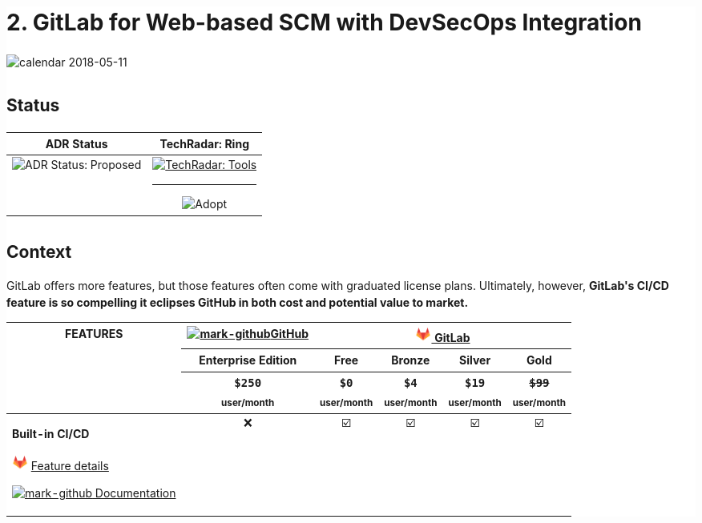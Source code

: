 # 2. GitLab for Web-based SCM with DevSecOps Integration

![calendar][octicon-calendar] 2018-05-11

## Status

| ADR Status                                      | TechRadar: Ring                                                                                                |
| :---------------------------------------------: | :------------------------------------------------------------------------------------------------------------: |
| ![ADR Status: Proposed][label-adr-proposed-img] | [![TechRadar: Tools][label-tools-img]][tw-tech-radar-tools-url] <hr>![Adopt][label-tech-radar-tools-trial-img] |

## Context

GitLab offers more features, but those features often come with graduated license plans. Ultimately, however, **GitLab's CI/CD feature is so compelling it eclipses GitHub in both cost and potential value to market.**

<table>
<thead>
<tr>
<th rowspan="3">FEATURES</th>
<th>
  <a href="https://github.com/business"><img align="bottom" alt="mark-github" height="20" width="30" src="https://cdnjs.cloudflare.com/ajax/libs/octicons/4.4.0/svg/mark-github.svg">GitHub</a>
</th>
<th colspan="5">
  <a href="https://about.gitlab.com/pricing/"><img align="bottom" alt="gitlab-logo" height="20" width="20" src="../img/logo-gitlab-48.png"> GitLab</a>
</th>
</tr>
<tr>
<th>Enterprise&nbsp;Edition</th>
<th>Free</th>
<th>Bronze</th>
<th>Silver</th>
<th>Gold</th>
</tr>
<tr>
<th><samp>$250</samp><br><sub>user/month</sub></th>
<th><samp>$0</samp><br><sub>user/month</sub></th>
<th><samp>$4</samp><br><sub>user/month</sub></th>
<th><samp>$19</samp><br><sub>user/month</sub></th>
<th><samp><s>$99</s></samp><br><sub>user/month</sub></th>
</tr>
</thead>
<tbody>
<tr>
<td>
<p><strong> Built-in CI/CD </strong></p>
<p><img align="bottom" alt="gitlab-logo" height="20" width="20" src="../img/logo-gitlab-48.png"> <a href="/features/gitlab-ci-cd/">Feature details</a></p>
<p><a href="https://help.github.com"><img align="bottom" alt="mark-github" height="20" width="30" src="https://cdnjs.cloudflare.com/ajax/libs/octicons/4.4.0/svg/mark-github.svg"> Documentation</a></p>
</td>
<td align="center">❌ </td>
<td align="center">☑️  </td>
<td align="center">☑️ </td>
<td align="center">☑️  </td>
<td align="center">☑️  </td>

[label-adr-proposed-img]: https://fakeimg.pl/160x40/0052cc/FFF/?text=Proposed&font_size=26
[label-adr-accepted-img]: https://fakeimg.pl/160x40/0e8a16/FFF/?text=Accepted&font_size=26
[label-adr-rejected-img]: https://fakeimg.pl/160x40/666/FFF/?text=Rejected&font_size=26
[label-adr-deprecated-img]: https://fakeimg.pl/160x40/b60205/FFF/?text=Deprecated&font_size=26
[label-adr-superseded-img]: https://fakeimg.pl/160x40/e99695/000/?text=Superseded&font_size=26
[fake-images-pl-github-url]: https://github.com/Rydgel/Fake-images-please "View the source code on GitHub."
[icon-checklist]: https://cdnjs.cloudflare.com/ajax/libs/octicons/4.4.0/svg/checklist.svg
[icon-clippy]: https://cdnjs.cloudflare.com/ajax/libs/octicons/4.4.0/svg/clippy.svg
[icon-octicon-link-external]: https://cdnjs.cloudflare.com/ajax/libs/octicons/4.4.0/svg/link-external.svg
[icon-mark-github]: https://cdnjs.cloudflare.com/ajax/libs/octicons/4.4.0/svg/mark-github.svg
[icon-md]: https://cdnjs.cloudflare.com/ajax/libs/octicons/4.4.0/svg/markdown.svg
[icon-media]: https://cdnjs.cloudflare.com/ajax/libs/octicons/4.4.0/svg/file-media.svg
[label-langs-frameworks-img]: https://fakeimg.pl/200x40/b32059/FFF/?text=Languages+%26+Frameworks&font_size=24
[label-tech-radar-langs-frameworks-img]: https://fakeimg.pl/200x80/b32059/FFF/?text=TechRadar:%0ALanguages+%26+Frameworks&font_size=24
[label-tech-radar-langs-frameworks-adopt-img]: https://fakeimg.pl/80x40/b32059/FFF/?text=Adopt&font_size=18
[label-tech-radar-langs-frameworks-trial-img]: https://fakeimg.pl/80x40/b32059/FFF/?text=Trial&font_size=18
[label-tech-radar-langs-frameworks-assess-img]: https://fakeimg.pl/80x40/b32059/FFF/?text=Assess&font_size=18
[label-tech-radar-langs-frameworks-hold-img]: https://fakeimg.pl/80x40/b32059/FFF/?text=Hold&font_size=18
[label-platforms-img]: https://fakeimg.pl/200x40/f38a3e/FFF/?text=Platforms&font_size=24
[label-tech-radar-platforms-img]: https://fakeimg.pl/200x80/f38a3e/FFF/?text=TechRadar:+Platforms&font_size=24
[label-tech-radar-platforms-adopt-img]: https://fakeimg.pl/80x40/f38a3e/FFF/?text=Adopt&font_size=18
[label-tech-radar-platforms-trial-img]: https://fakeimg.pl/80x40/f38a3e/FFF/?text=Trial&font_size=18
[label-tech-radar-platforms-assess-img]: https://fakeimg.pl/80x40/f38a3e/FFF/?text=Assess&font_size=18
[label-tech-radar-platforms-hold-img]: https://fakeimg.pl/80x40/f38a3e/FFF/?text=Hold&font_size=18
[label-techniques-img]: https://fakeimg.pl/200x40/1ebccd/FFF/?text=Techniques&font_size=24
[label-tech-radar-techniques-img]: https://fakeimg.pl/200x80/1ebccd/FFF/?text=TechRadar:+Techniques&font_size=24
[label-tech-radar-techniques-adopt-img]: https://fakeimg.pl/80x40/1ebccd/FFF/?text=Adopt&font_size=18
[label-tech-radar-techniques-trial-img]: https://fakeimg.pl/80x40/1ebccd/FFF/?text=Trial&font_size=18
[label-tech-radar-techniques-assess-img]: https://fakeimg.pl/80x40/1ebccd/FFF/?text=Assess&font_size=18
[label-tech-radar-techniques-hold-img]: https://fakeimg.pl/80x40/1ebccd/FFF/?text=Hold&font_size=18
[label-tools-img]: https://fakeimg.pl/200x40/86b782/FFF/?text=Tools&font_size=24
[label-tech-radar-tools-img]: https://fakeimg.pl/200x80/86b782/FFF/?text=TechRadar:+Tools&font_size=24
[label-tech-radar-tools-adopt-img]: https://fakeimg.pl/80x40/86b782/FFF/?text=Adopt&font_size=18
[label-tech-radar-tools-trial-img]: https://fakeimg.pl/80x40/86b782/FFF/?text=Trial&font_size=18
[label-tech-radar-tools-assess-img]: https://fakeimg.pl/80x40/86b782/FFF/?text=Assess&font_size=18
[label-tech-radar-tools-hold-img]: https://fakeimg.pl/80x40/86b782/FFF/?text=Hold&font_size=18
[tw-tech-radar-evolutionary-architecture]: https://www.thoughtworks.com/radar/techniques/evolutionary-architecture
[tw-tech-radar-adrs]: https://www.thoughtworks.com/radar/techniques/lightweight-architecture-decision-records
[tw-tech-radar-faq-url]: https://www.thoughtworks.com/radar/a-z
[tw-tech-radar-techniques-url]: https://www.thoughtworks.com/radar/techniques
[tw-tech-radar-tools-url]: https://www.thoughtworks.com/radar/tools
[nygard-article-url]: http://thinkrelevance.com/blog/2011/11/15/documenting-architecture-decisions
[octicon-alert]: https://cdnjs.cloudflare.com/ajax/libs/octicons/4.4.0/svg/alert.svg
[octicon-arrow-down]: https://cdnjs.cloudflare.com/ajax/libs/octicons/4.4.0/svg/arrow-down.svg
[octicon-arrow-left]: https://cdnjs.cloudflare.com/ajax/libs/octicons/4.4.0/svg/arrow-left.svg
[octicon-arrow-right]: https://cdnjs.cloudflare.com/ajax/libs/octicons/4.4.0/svg/arrow-right.svg
[octicon-arrow-small-down]: https://cdnjs.cloudflare.com/ajax/libs/octicons/4.4.0/svg/arrow-small-down.svg
[octicon-arrow-small-left]: https://cdnjs.cloudflare.com/ajax/libs/octicons/4.4.0/svg/arrow-small-left.svg
[octicon-arrow-small-right]: https://cdnjs.cloudflare.com/ajax/libs/octicons/4.4.0/svg/arrow-small-right.svg
[octicon-arrow-small-up]: https://cdnjs.cloudflare.com/ajax/libs/octicons/4.4.0/svg/arrow-small-up.svg
[octicon-arrow-up]: https://cdnjs.cloudflare.com/ajax/libs/octicons/4.4.0/svg/arrow-up.svg
[octicon-beaker]: https://cdnjs.cloudflare.com/ajax/libs/octicons/4.4.0/svg/beaker.svg
[octicon-bell]: https://cdnjs.cloudflare.com/ajax/libs/octicons/4.4.0/svg/bell.svg
[octicon-bold]: https://cdnjs.cloudflare.com/ajax/libs/octicons/4.4.0/svg/bold.svg
[octicon-book]: https://cdnjs.cloudflare.com/ajax/libs/octicons/4.4.0/svg/book.svg
[octicon-bookmark]: https://cdnjs.cloudflare.com/ajax/libs/octicons/4.4.0/svg/bookmark.svg
[octicon-briefcase]: https://cdnjs.cloudflare.com/ajax/libs/octicons/4.4.0/svg/briefcase.svg
[octicon-broadcast]: https://cdnjs.cloudflare.com/ajax/libs/octicons/4.4.0/svg/broadcast.svg
[octicon-browser]: https://cdnjs.cloudflare.com/ajax/libs/octicons/4.4.0/svg/browser.svg
[octicon-bug]: https://cdnjs.cloudflare.com/ajax/libs/octicons/4.4.0/svg/bug.svg
[octicon-calendar]: https://cdnjs.cloudflare.com/ajax/libs/octicons/4.4.0/svg/calendar.svg
[octicon-check]: https://cdnjs.cloudflare.com/ajax/libs/octicons/4.4.0/svg/check.svg
[octicon-checklist]: https://cdnjs.cloudflare.com/ajax/libs/octicons/4.4.0/svg/checklist.svg
[octicon-chevron-down]: https://cdnjs.cloudflare.com/ajax/libs/octicons/4.4.0/svg/chevron-down.svg
[octicon-chevron-left]: https://cdnjs.cloudflare.com/ajax/libs/octicons/4.4.0/svg/chevron-left.svg
[octicon-chevron-right]: https://cdnjs.cloudflare.com/ajax/libs/octicons/4.4.0/svg/chevron-right.svg
[octicon-chevron-up]: https://cdnjs.cloudflare.com/ajax/libs/octicons/4.4.0/svg/chevron-up.svg
[octicon-circle-slash]: https://cdnjs.cloudflare.com/ajax/libs/octicons/4.4.0/svg/circle-slash.svg
[octicon-circuit-board]: https://cdnjs.cloudflare.com/ajax/libs/octicons/4.4.0/svg/circuit-board.svg
[octicon-clippy]: https://cdnjs.cloudflare.com/ajax/libs/octicons/4.4.0/svg/clippy.svg
[octicon-clock]: https://cdnjs.cloudflare.com/ajax/libs/octicons/4.4.0/svg/clock.svg
[octicon-cloud-download]: https://cdnjs.cloudflare.com/ajax/libs/octicons/4.4.0/svg/cloud-download.svg
[octicon-cloud-upload]: https://cdnjs.cloudflare.com/ajax/libs/octicons/4.4.0/svg/cloud-upload.svg
[octicon-code]: https://cdnjs.cloudflare.com/ajax/libs/octicons/4.4.0/svg/code.svg
[octicon-comment-discussion]: https://cdnjs.cloudflare.com/ajax/libs/octicons/4.4.0/svg/comment-discussion.svg
[octicon-comment]: https://cdnjs.cloudflare.com/ajax/libs/octicons/4.4.0/svg/comment.svg
[octicon-credit-card]: https://cdnjs.cloudflare.com/ajax/libs/octicons/4.4.0/svg/credit-card.svg
[octicon-dash]: https://cdnjs.cloudflare.com/ajax/libs/octicons/4.4.0/svg/dash.svg
[octicon-dashboard]: https://cdnjs.cloudflare.com/ajax/libs/octicons/4.4.0/svg/dashboard.svg
[octicon-database]: https://cdnjs.cloudflare.com/ajax/libs/octicons/4.4.0/svg/database.svg
[octicon-desktop-download]: https://cdnjs.cloudflare.com/ajax/libs/octicons/4.4.0/svg/desktop-download.svg
[octicon-device-camera-video]: https://cdnjs.cloudflare.com/ajax/libs/octicons/4.4.0/svg/device-camera-video.svg
[octicon-device-camera]: https://cdnjs.cloudflare.com/ajax/libs/octicons/4.4.0/svg/device-camera.svg
[octicon-device-desktop]: https://cdnjs.cloudflare.com/ajax/libs/octicons/4.4.0/svg/device-desktop.svg
[octicon-device-mobile]: https://cdnjs.cloudflare.com/ajax/libs/octicons/4.4.0/svg/device-mobile.svg
[octicon-diff-added]: https://cdnjs.cloudflare.com/ajax/libs/octicons/4.4.0/svg/diff-added.svg
[octicon-diff-ignored]: https://cdnjs.cloudflare.com/ajax/libs/octicons/4.4.0/svg/diff-ignored.svg
[octicon-diff-modified]: https://cdnjs.cloudflare.com/ajax/libs/octicons/4.4.0/svg/diff-modified.svg
[octicon-diff-removed]: https://cdnjs.cloudflare.com/ajax/libs/octicons/4.4.0/svg/diff-removed.svg
[octicon-diff-renamed]: https://cdnjs.cloudflare.com/ajax/libs/octicons/4.4.0/svg/diff-renamed.svg
[octicon-diff]: https://cdnjs.cloudflare.com/ajax/libs/octicons/4.4.0/svg/diff.svg
[octicon-ellipses]: https://cdnjs.cloudflare.com/ajax/libs/octicons/4.4.0/svg/ellipses.svg
[octicon-ellipsis]: https://cdnjs.cloudflare.com/ajax/libs/octicons/4.4.0/svg/ellipsis.svg
[octicon-eye]: https://cdnjs.cloudflare.com/ajax/libs/octicons/4.4.0/svg/eye.svg
[octicon-file-binary]: https://cdnjs.cloudflare.com/ajax/libs/octicons/4.4.0/svg/file-binary.svg
[octicon-file-code]: https://cdnjs.cloudflare.com/ajax/libs/octicons/4.4.0/svg/file-code.svg
[octicon-file-directory]: https://cdnjs.cloudflare.com/ajax/libs/octicons/4.4.0/svg/file-directory.svg
[octicon-file-media]: https://cdnjs.cloudflare.com/ajax/libs/octicons/4.4.0/svg/file-media.svg
[octicon-file-pdf]: https://cdnjs.cloudflare.com/ajax/libs/octicons/4.4.0/svg/file-pdf.svg
[octicon-file-submodule]: https://cdnjs.cloudflare.com/ajax/libs/octicons/4.4.0/svg/file-submodule.svg
[octicon-file-symlink-directory]: https://cdnjs.cloudflare.com/ajax/libs/octicons/4.4.0/svg/file-symlink-directory.svg
[octicon-file-symlink-file]: https://cdnjs.cloudflare.com/ajax/libs/octicons/4.4.0/svg/file-symlink-file.svg
[octicon-file-text]: https://cdnjs.cloudflare.com/ajax/libs/octicons/4.4.0/svg/file-text.svg
[octicon-file-zip]: https://cdnjs.cloudflare.com/ajax/libs/octicons/4.4.0/svg/file-zip.svg
[octicon-file]: https://cdnjs.cloudflare.com/ajax/libs/octicons/4.4.0/svg/file.svg
[octicon-flame]: https://cdnjs.cloudflare.com/ajax/libs/octicons/4.4.0/svg/flame.svg
[octicon-fold]: https://cdnjs.cloudflare.com/ajax/libs/octicons/4.4.0/svg/fold.svg
[octicon-gear]: https://cdnjs.cloudflare.com/ajax/libs/octicons/4.4.0/svg/gear.svg
[octicon-gift]: https://cdnjs.cloudflare.com/ajax/libs/octicons/4.4.0/svg/gift.svg
[octicon-gist-secret]: https://cdnjs.cloudflare.com/ajax/libs/octicons/4.4.0/svg/gist-secret.svg
[octicon-gist]: https://cdnjs.cloudflare.com/ajax/libs/octicons/4.4.0/svg/gist.svg
[octicon-git-branch]: https://cdnjs.cloudflare.com/ajax/libs/octicons/4.4.0/svg/git-branch.svg
[octicon-git-commit]: https://cdnjs.cloudflare.com/ajax/libs/octicons/4.4.0/svg/git-commit.svg
[octicon-git-compare]: https://cdnjs.cloudflare.com/ajax/libs/octicons/4.4.0/svg/git-compare.svg
[octicon-git-merge]: https://cdnjs.cloudflare.com/ajax/libs/octicons/4.4.0/svg/git-merge.svg
[octicon-git-pull-request]: https://cdnjs.cloudflare.com/ajax/libs/octicons/4.4.0/svg/git-pull-request.svg
[octicon-globe]: https://cdnjs.cloudflare.com/ajax/libs/octicons/4.4.0/svg/globe.svg
[octicon-grabber]: https://cdnjs.cloudflare.com/ajax/libs/octicons/4.4.0/svg/grabber.svg
[octicon-graph]: https://cdnjs.cloudflare.com/ajax/libs/octicons/4.4.0/svg/graph.svg
[octicon-heart]: https://cdnjs.cloudflare.com/ajax/libs/octicons/4.4.0/svg/heart.svg
[octicon-history]: https://cdnjs.cloudflare.com/ajax/libs/octicons/4.4.0/svg/history.svg
[octicon-home]: https://cdnjs.cloudflare.com/ajax/libs/octicons/4.4.0/svg/home.svg
[octicon-horizontal-rule]: https://cdnjs.cloudflare.com/ajax/libs/octicons/4.4.0/svg/horizontal-rule.svg
[octicon-hubot]: https://cdnjs.cloudflare.com/ajax/libs/octicons/4.4.0/svg/hubot.svg
[octicon-inbox]: https://cdnjs.cloudflare.com/ajax/libs/octicons/4.4.0/svg/inbox.svg
[octicon-info]: https://cdnjs.cloudflare.com/ajax/libs/octicons/4.4.0/svg/info.svg
[octicon-issue-closed]: https://cdnjs.cloudflare.com/ajax/libs/octicons/4.4.0/svg/issue-closed.svg
[octicon-issue-opened]: https://cdnjs.cloudflare.com/ajax/libs/octicons/4.4.0/svg/issue-opened.svg
[octicon-issue-reopened]: https://cdnjs.cloudflare.com/ajax/libs/octicons/4.4.0/svg/issue-reopened.svg
[octicon-italic]: https://cdnjs.cloudflare.com/ajax/libs/octicons/4.4.0/svg/italic.svg
[octicon-jersey]: https://cdnjs.cloudflare.com/ajax/libs/octicons/4.4.0/svg/jersey.svg
[octicon-key]: https://cdnjs.cloudflare.com/ajax/libs/octicons/4.4.0/svg/key.svg
[octicon-keyboard]: https://cdnjs.cloudflare.com/ajax/libs/octicons/4.4.0/svg/keyboard.svg
[octicon-law]: https://cdnjs.cloudflare.com/ajax/libs/octicons/4.4.0/svg/law.svg
[octicon-light-bulb]: https://cdnjs.cloudflare.com/ajax/libs/octicons/4.4.0/svg/light-bulb.svg
[octicon-link-external]: https://cdnjs.cloudflare.com/ajax/libs/octicons/4.4.0/svg/link-external.svg
[octicon-link]: https://cdnjs.cloudflare.com/ajax/libs/octicons/4.4.0/svg/link.svg
[octicon-list-ordered]: https://cdnjs.cloudflare.com/ajax/libs/octicons/4.4.0/svg/list-ordered.svg
[octicon-list-unordered]: https://cdnjs.cloudflare.com/ajax/libs/octicons/4.4.0/svg/list-unordered.svg
[octicon-location]: https://cdnjs.cloudflare.com/ajax/libs/octicons/4.4.0/svg/location.svg
[octicon-lock]: https://cdnjs.cloudflare.com/ajax/libs/octicons/4.4.0/svg/lock.svg
[octicon-logo-gist]: https://cdnjs.cloudflare.com/ajax/libs/octicons/4.4.0/svg/logo-gist.svg
[octicon-logo-github]: https://cdnjs.cloudflare.com/ajax/libs/octicons/4.4.0/svg/logo-github.svg
[octicon-mail-read]: https://cdnjs.cloudflare.com/ajax/libs/octicons/4.4.0/svg/mail-read.svg
[octicon-mail-reply]: https://cdnjs.cloudflare.com/ajax/libs/octicons/4.4.0/svg/mail-reply.svg
[octicon-mail]: https://cdnjs.cloudflare.com/ajax/libs/octicons/4.4.0/svg/mail.svg
[octicon-mark-github]: https://cdnjs.cloudflare.com/ajax/libs/octicons/4.4.0/svg/mark-github.svg
[octicon-markdown]: https://cdnjs.cloudflare.com/ajax/libs/octicons/4.4.0/svg/markdown.svg
[octicon-megaphone]: https://cdnjs.cloudflare.com/ajax/libs/octicons/4.4.0/svg/megaphone.svg
[octicon-mention]: https://cdnjs.cloudflare.com/ajax/libs/octicons/4.4.0/svg/mention.svg
[octicon-milestone]: https://cdnjs.cloudflare.com/ajax/libs/octicons/4.4.0/svg/milestone.svg
[octicon-mirror]: https://cdnjs.cloudflare.com/ajax/libs/octicons/4.4.0/svg/mirror.svg
[octicon-mortar-board]: https://cdnjs.cloudflare.com/ajax/libs/octicons/4.4.0/svg/mortar-board.svg
[octicon-mute]: https://cdnjs.cloudflare.com/ajax/libs/octicons/4.4.0/svg/mute.svg
[octicon-no-newline]: https://cdnjs.cloudflare.com/ajax/libs/octicons/4.4.0/svg/no-newline.svg
[octicon-octoface]: https://cdnjs.cloudflare.com/ajax/libs/octicons/4.4.0/svg/octoface.svg
[octicon-organization]: https://cdnjs.cloudflare.com/ajax/libs/octicons/4.4.0/svg/organization.svg
[octicon-package]: https://cdnjs.cloudflare.com/ajax/libs/octicons/4.4.0/svg/package.svg
[octicon-paintcan]: https://cdnjs.cloudflare.com/ajax/libs/octicons/4.4.0/svg/paintcan.svg
[octicon-pencil]: https://cdnjs.cloudflare.com/ajax/libs/octicons/4.4.0/svg/pencil.svg
[octicon-person]: https://cdnjs.cloudflare.com/ajax/libs/octicons/4.4.0/svg/person.svg
[octicon-pin]: https://cdnjs.cloudflare.com/ajax/libs/octicons/4.4.0/svg/pin.svg
[octicon-plug]: https://cdnjs.cloudflare.com/ajax/libs/octicons/4.4.0/svg/plug.svg
[octicon-plus-small]: https://cdnjs.cloudflare.com/ajax/libs/octicons/4.4.0/svg/plus-small.svg
[octicon-plus]: https://cdnjs.cloudflare.com/ajax/libs/octicons/4.4.0/svg/plus.svg
[octicon-primitive-dot]: https://cdnjs.cloudflare.com/ajax/libs/octicons/4.4.0/svg/primitive-dot.svg
[octicon-primitive-square]: https://cdnjs.cloudflare.com/ajax/libs/octicons/4.4.0/svg/primitive-square.svg
[octicon-pulse]: https://cdnjs.cloudflare.com/ajax/libs/octicons/4.4.0/svg/pulse.svg
[octicon-question]: https://cdnjs.cloudflare.com/ajax/libs/octicons/4.4.0/svg/question.svg
[octicon-quote]: https://cdnjs.cloudflare.com/ajax/libs/octicons/4.4.0/svg/quote.svg
[octicon-radio-tower]: https://cdnjs.cloudflare.com/ajax/libs/octicons/4.4.0/svg/radio-tower.svg
[octicon-reply]: https://cdnjs.cloudflare.com/ajax/libs/octicons/4.4.0/svg/reply.svg
[octicon-repo-clone]: https://cdnjs.cloudflare.com/ajax/libs/octicons/4.4.0/svg/repo-clone.svg
[octicon-repo-force-push]: https://cdnjs.cloudflare.com/ajax/libs/octicons/4.4.0/svg/repo-force-push.svg
[octicon-repo-forked]: https://cdnjs.cloudflare.com/ajax/libs/octicons/4.4.0/svg/repo-forked.svg
[octicon-repo-pull]: https://cdnjs.cloudflare.com/ajax/libs/octicons/4.4.0/svg/repo-pull.svg
[octicon-repo-push]: https://cdnjs.cloudflare.com/ajax/libs/octicons/4.4.0/svg/repo-push.svg
[octicon-repo]: https://cdnjs.cloudflare.com/ajax/libs/octicons/4.4.0/svg/repo.svg
[octicon-rocket]: https://cdnjs.cloudflare.com/ajax/libs/octicons/4.4.0/svg/rocket.svg
[octicon-rss]: https://cdnjs.cloudflare.com/ajax/libs/octicons/4.4.0/svg/rss.svg
[octicon-ruby]: https://cdnjs.cloudflare.com/ajax/libs/octicons/4.4.0/svg/ruby.svg
[octicon-search]: https://cdnjs.cloudflare.com/ajax/libs/octicons/4.4.0/svg/search.svg
[octicon-server]: https://cdnjs.cloudflare.com/ajax/libs/octicons/4.4.0/svg/server.svg
[octicon-settings]: https://cdnjs.cloudflare.com/ajax/libs/octicons/4.4.0/svg/settings.svg
[octicon-shield]: https://cdnjs.cloudflare.com/ajax/libs/octicons/4.4.0/svg/shield.svg
[octicon-sign-in]: https://cdnjs.cloudflare.com/ajax/libs/octicons/4.4.0/svg/sign-in.svg
[octicon-sign-out]: https://cdnjs.cloudflare.com/ajax/libs/octicons/4.4.0/svg/sign-out.svg
[octicon-smiley]: https://cdnjs.cloudflare.com/ajax/libs/octicons/4.4.0/svg/smiley.svg
[octicon-squirrel]: https://cdnjs.cloudflare.com/ajax/libs/octicons/4.4.0/svg/squirrel.svg
[octicon-star]: https://cdnjs.cloudflare.com/ajax/libs/octicons/4.4.0/svg/star.svg
[octicon-stop]: https://cdnjs.cloudflare.com/ajax/libs/octicons/4.4.0/svg/stop.svg
[octicon-sync]: https://cdnjs.cloudflare.com/ajax/libs/octicons/4.4.0/svg/sync.svg
[octicon-tag]: https://cdnjs.cloudflare.com/ajax/libs/octicons/4.4.0/svg/tag.svg
[octicon-tasklist]: https://cdnjs.cloudflare.com/ajax/libs/octicons/4.4.0/svg/tasklist.svg
[octicon-telescope]: https://cdnjs.cloudflare.com/ajax/libs/octicons/4.4.0/svg/telescope.svg
[octicon-terminal]: https://cdnjs.cloudflare.com/ajax/libs/octicons/4.4.0/svg/terminal.svg
[octicon-text-size]: https://cdnjs.cloudflare.com/ajax/libs/octicons/4.4.0/svg/text-size.svg
[octicon-three-bars]: https://cdnjs.cloudflare.com/ajax/libs/octicons/4.4.0/svg/three-bars.svg
[octicon-thumbsdown]: https://cdnjs.cloudflare.com/ajax/libs/octicons/4.4.0/svg/thumbsdown.svg
[octicon-thumbsup]: https://cdnjs.cloudflare.com/ajax/libs/octicons/4.4.0/svg/thumbsup.svg
[octicon-tools]: https://cdnjs.cloudflare.com/ajax/libs/octicons/4.4.0/svg/tools.svg
[octicon-trashcan]: https://cdnjs.cloudflare.com/ajax/libs/octicons/4.4.0/svg/trashcan.svg
[octicon-triangle-down]: https://cdnjs.cloudflare.com/ajax/libs/octicons/4.4.0/svg/triangle-down.svg
[octicon-triangle-left]: https://cdnjs.cloudflare.com/ajax/libs/octicons/4.4.0/svg/triangle-left.svg
[octicon-triangle-right]: https://cdnjs.cloudflare.com/ajax/libs/octicons/4.4.0/svg/triangle-right.svg
[octicon-triangle-up]: https://cdnjs.cloudflare.com/ajax/libs/octicons/4.4.0/svg/triangle-up.svg
[octicon-unfold]: https://cdnjs.cloudflare.com/ajax/libs/octicons/4.4.0/svg/unfold.svg
[octicon-unmute]: https://cdnjs.cloudflare.com/ajax/libs/octicons/4.4.0/svg/unmute.svg
[octicon-unverified]: https://cdnjs.cloudflare.com/ajax/libs/octicons/4.4.0/svg/unverified.svg
[octicon-verified]: https://cdnjs.cloudflare.com/ajax/libs/octicons/4.4.0/svg/verified.svg
[octicon-versions]: https://cdnjs.cloudflare.com/ajax/libs/octicons/4.4.0/svg/versions.svg
[octicon-watch]: https://cdnjs.cloudflare.com/ajax/libs/octicons/4.4.0/svg/watch.svg
[octicon-x]: https://cdnjs.cloudflare.com/ajax/libs/octicons/4.4.0/svg/x.svg